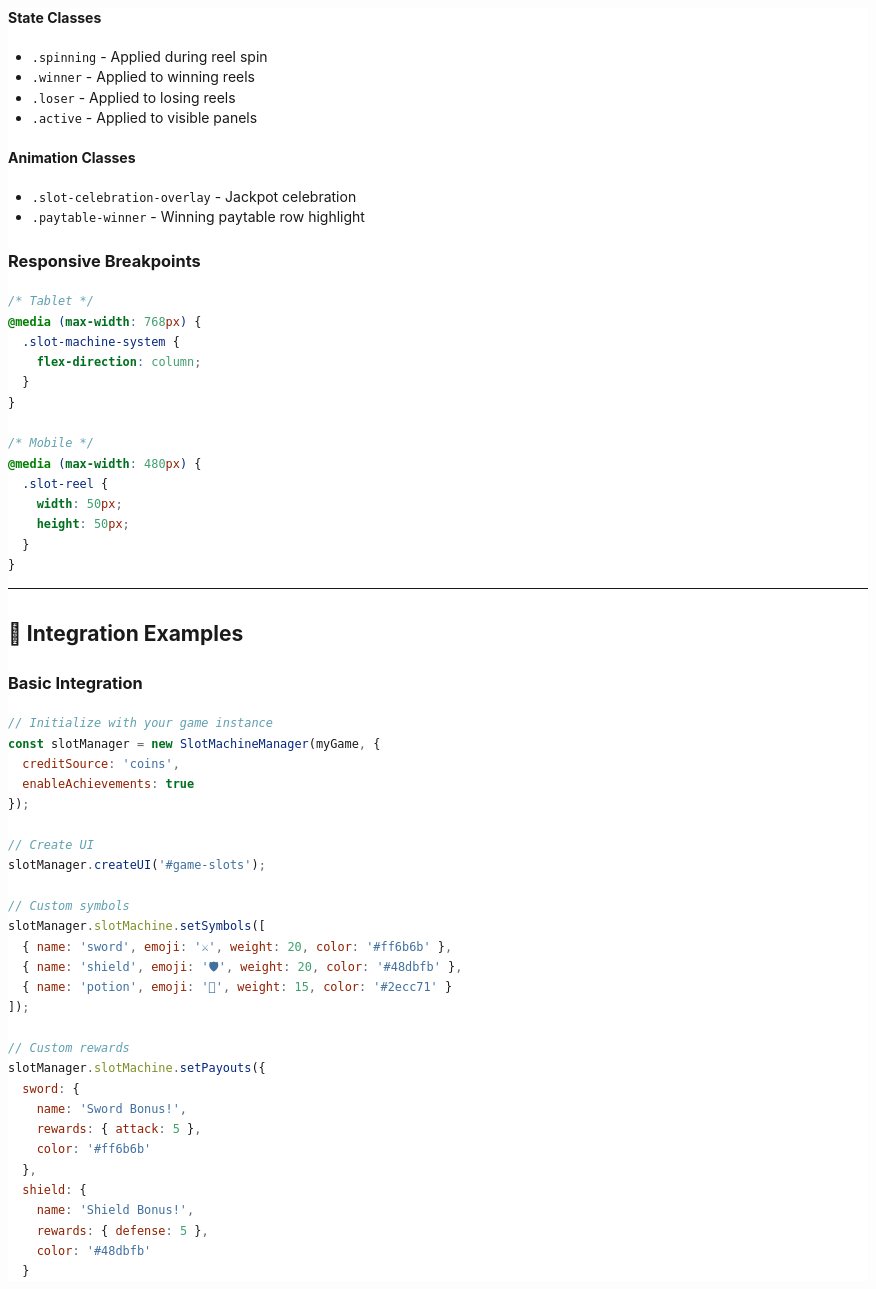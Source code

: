 #### **State Classes**
- `.spinning` - Applied during reel spin
- `.winner` - Applied to winning reels
- `.loser` - Applied to losing reels
- `.active` - Applied to visible panels

#### **Animation Classes**
- `.slot-celebration-overlay` - Jackpot celebration
- `.paytable-winner` - Winning paytable row highlight

### **Responsive Breakpoints**

```css
/* Tablet */
@media (max-width: 768px) {
  .slot-machine-system {
    flex-direction: column;
  }
}

/* Mobile */
@media (max-width: 480px) {
  .slot-reel {
    width: 50px;
    height: 50px;
  }
}
```

---

## 🔧 **Integration Examples**

### **Basic Integration**

```javascript
// Initialize with your game instance
const slotManager = new SlotMachineManager(myGame, {
  creditSource: 'coins',
  enableAchievements: true
});

// Create UI
slotManager.createUI('#game-slots');

// Custom symbols
slotManager.slotMachine.setSymbols([
  { name: 'sword', emoji: '⚔️', weight: 20, color: '#ff6b6b' },
  { name: 'shield', emoji: '🛡️', weight: 20, color: '#48dbfb' },
  { name: 'potion', emoji: '🧪', weight: 15, color: '#2ecc71' }
]);

// Custom rewards
slotManager.slotMachine.setPayouts({
  sword: {
    name: 'Sword Bonus!',
    rewards: { attack: 5 },
    color: '#ff6b6b'
  },
  shield: {
    name: 'Shield Bonus!',
    rewards: { defense: 5 },
    color: '#48dbfb'
  }
```